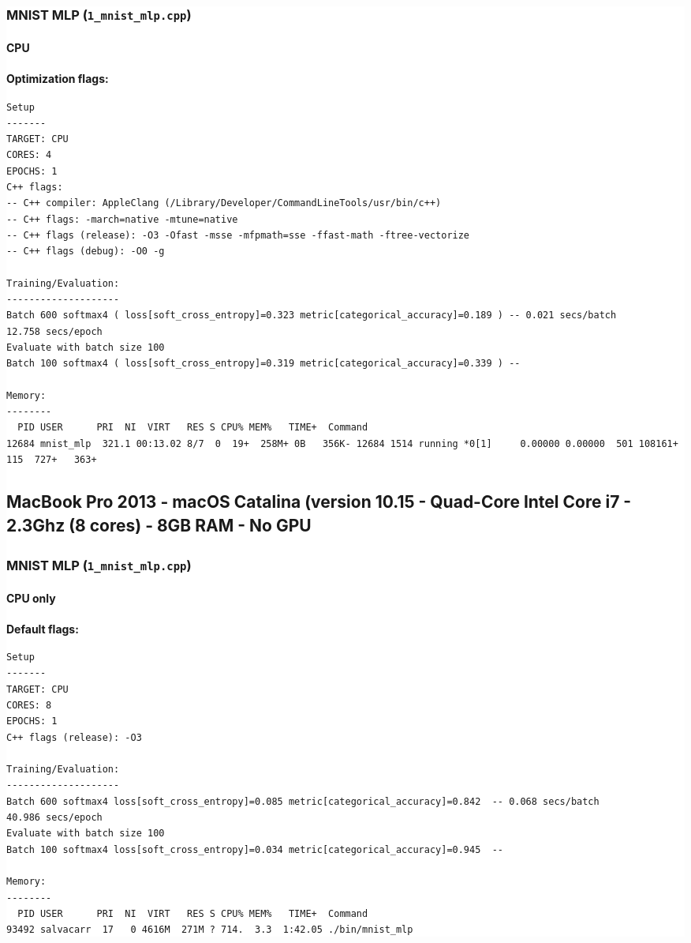### MNIST MLP (`1_mnist_mlp.cpp`)

#### CPU


**Optimization flags:**

```
Setup
-------
TARGET: CPU
CORES: 4
EPOCHS: 1
C++ flags:
-- C++ compiler: AppleClang (/Library/Developer/CommandLineTools/usr/bin/c++)
-- C++ flags: -march=native -mtune=native
-- C++ flags (release): -O3 -Ofast -msse -mfpmath=sse -ffast-math -ftree-vectorize
-- C++ flags (debug): -O0 -g

Training/Evaluation:
--------------------
Batch 600 softmax4 ( loss[soft_cross_entropy]=0.323 metric[categorical_accuracy]=0.189 ) -- 0.021 secs/batch
12.758 secs/epoch
Evaluate with batch size 100
Batch 100 softmax4 ( loss[soft_cross_entropy]=0.319 metric[categorical_accuracy]=0.339 ) --

Memory:
--------
  PID USER      PRI  NI  VIRT   RES S CPU% MEM%   TIME+  Command
12684 mnist_mlp  321.1 00:13.02 8/7  0  19+  258M+ 0B   356K- 12684 1514 running *0[1]     0.00000 0.00000  501 108161+ 115  727+   363+
```


## MacBook Pro 2013 - macOS Catalina (version 10.15 - Quad-Core Intel Core i7 - 2.3Ghz (8 cores) - 8GB RAM - No GPU

### MNIST MLP (`1_mnist_mlp.cpp`)


#### CPU only

**Default flags:**

```
Setup
-------
TARGET: CPU
CORES: 8
EPOCHS: 1
C++ flags (release): -O3

Training/Evaluation:
--------------------
Batch 600 softmax4 loss[soft_cross_entropy]=0.085 metric[categorical_accuracy]=0.842  -- 0.068 secs/batch
40.986 secs/epoch
Evaluate with batch size 100
Batch 100 softmax4 loss[soft_cross_entropy]=0.034 metric[categorical_accuracy]=0.945  -- 

Memory:
--------
  PID USER      PRI  NI  VIRT   RES S CPU% MEM%   TIME+  Command
93492 salvacarr  17   0 4616M  271M ? 714.  3.3  1:42.05 ./bin/mnist_mlp
```